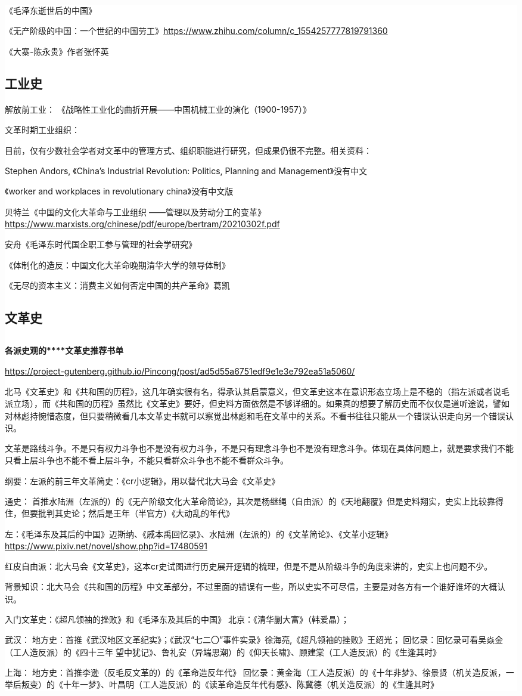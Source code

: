 《毛泽东逝世后的中国》

《无产阶级的中国：一个世纪的中国劳工》https://www.zhihu.com/column/c_1554257777819791360

《大寨-陈永贵》作者张怀英

## 工业史
解放前工业：
《战略性工业化的曲折开展——中国机械工业的演化（1900-1957）》

文革时期工业组织：

目前，仅有少数社会学者对文革中的管理方式、组织职能进行研究，但成果仍很不完整。相关资料：

Stephen Andors, 《China’s Industrial Revolution: Politics, Planning and Management》没有中文

《worker and workplaces in revolutionary china》没有中文版

贝特兰《中国的文化大革命与工业组织
  ——管理以及劳动分工的变革》https://www.marxists.org/chinese/pdf/europe/bertram/20210302f.pdf

安舟《毛泽东时代国企职工参与管理的社会学研究》

《体制化的造反：中国文化大革命晚期清华大学的领导体制》

《无尽的资本主义：消费主义如何否定中国的共产革命》葛凯

## 文革史

##

**各派****史观****的****文革史推荐书单**

https://project-gutenberg.github.io/Pincong/post/ad5d55a6751edf9e1e3e792ea51a5060/

北马《文革史》和《共和国的历程》，这几年确实很有名，得承认其启蒙意义，但文革史这本在意识形态立场上是不稳的（指左派或者说毛派立场），而《共和国的历程》虽然比《文革史》要好，但史料方面依然是不够详细的。如果真的想要了解历史而不仅仅是道听途说，譬如对林彪持惋惜态度，但只要稍微看几本文革史书就可以察觉出林彪和毛在文革中的关系。不看书往往只能从一个错误认识走向另一个错误认识。

文革是路线斗争。不是只有权力斗争也不是没有权力斗争，不是只有理念斗争也不是没有理念斗争。体现在具体问题上，就是要求我们不能只看上层斗争也不能不看上层斗争，不能只看群众斗争也不能不看群众斗争。

纲要：左派的前三年文革简史：《cr小逻辑》，用以替代北大马会《文革史》

通史：
首推水陆洲（左派的）的《无产阶级文化大革命简论》，其次是杨继绳（自由派）的《天地翻覆》但是史料翔实，史实上比较靠得住，但要批判其史论；然后是王年（半官方）《大动乱的年代》

左：《毛泽东及其后的中国》迈斯纳、《戚本禹回忆录》、水陆洲（左派的）的《文革简论》、《文革小逻辑》https://www.pixiv.net/novel/show.php?id=17480591

红皮自由派：北大马会《文革史》，这本cr史试图进行历史展开逻辑的梳理，但是不是从阶级斗争的角度来讲的，史实上也问题不少。

背景知识：北大马会《共和国的历程》中文革部分，不过里面的错误有一些，所以史实不可尽信，主要是对各方有一个谁好谁坏的大概认识。

入门文革史：《超凡领袖的挫败》和《毛泽东及其后的中国》
北京：《清华蒯大富》（韩爱晶）；

武汉：
	地方史：首推《武汉地区文革纪实》；《武汉“七二〇”事件实录》徐海亮,《超凡领袖的挫败》王绍光；
	回忆录：回忆录可看吴焱金（工人造反派）的《四十三年 望中犹记》、鲁礼安（异端思潮）的《仰天长啸》、顾建棠（工人造反派）的《生逢其时》

上海：
	地方史：首推李逊（反毛反文革的）的《革命造反年代》
	回忆录：黄金海（工人造反派）的《十年非梦》、徐景贤（机关造反派，一举后叛变）的《十年一梦》、叶昌明（工人造反派）的《读革命造反年代有感》、陈冀德（机关造反派）的《生逢其时》
